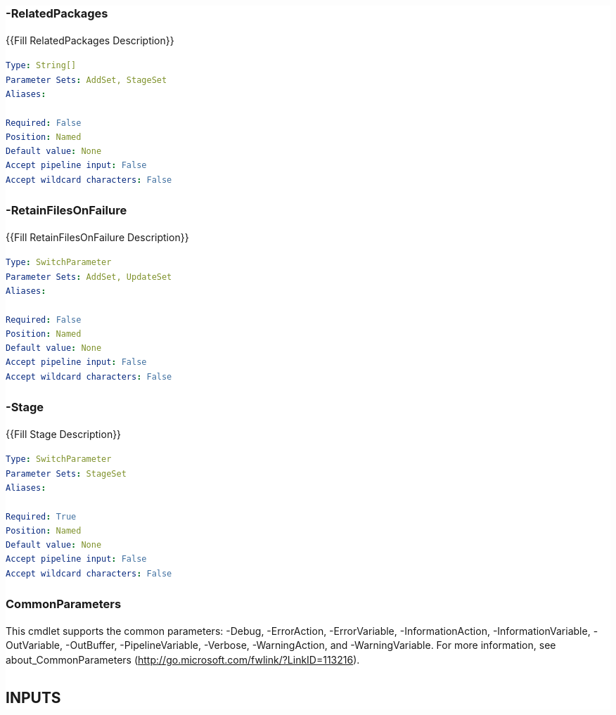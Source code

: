### -RelatedPackages
{{Fill RelatedPackages Description}}

```yaml
Type: String[]
Parameter Sets: AddSet, StageSet
Aliases:

Required: False
Position: Named
Default value: None
Accept pipeline input: False
Accept wildcard characters: False
```

### -RetainFilesOnFailure
{{Fill RetainFilesOnFailure Description}}

```yaml
Type: SwitchParameter
Parameter Sets: AddSet, UpdateSet
Aliases:

Required: False
Position: Named
Default value: None
Accept pipeline input: False
Accept wildcard characters: False
```

### -Stage
{{Fill Stage Description}}

```yaml
Type: SwitchParameter
Parameter Sets: StageSet
Aliases:

Required: True
Position: Named
Default value: None
Accept pipeline input: False
Accept wildcard characters: False
```

### CommonParameters
This cmdlet supports the common parameters: -Debug, -ErrorAction, -ErrorVariable, -InformationAction, -InformationVariable, -OutVariable, -OutBuffer, -PipelineVariable, -Verbose, -WarningAction, and -WarningVariable. For more information, see about_CommonParameters (http://go.microsoft.com/fwlink/?LinkID=113216).

## INPUTS

